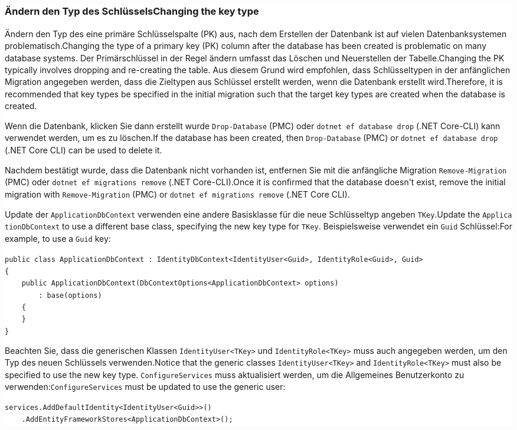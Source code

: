 ### <a name="changing-the-key-type"></a><span data-ttu-id="6ca6a-178">Ändern den Typ des Schlüssels</span><span class="sxs-lookup"><span data-stu-id="6ca6a-178">Changing the key type</span></span>

<span data-ttu-id="6ca6a-179">Ändern den Typ des eine primäre Schlüsselspalte (PK) aus, nach dem Erstellen der Datenbank ist auf vielen Datenbanksystemen problematisch.</span><span class="sxs-lookup"><span data-stu-id="6ca6a-179">Changing the type of a primary key (PK) column after the database has been created is problematic on many database systems.</span></span> <span data-ttu-id="6ca6a-180">Der Primärschlüssel in der Regel ändern umfasst das Löschen und Neuerstellen der Tabelle.</span><span class="sxs-lookup"><span data-stu-id="6ca6a-180">Changing the PK typically involves dropping and re-creating the table.</span></span> <span data-ttu-id="6ca6a-181">Aus diesem Grund wird empfohlen, dass Schlüsseltypen in der anfänglichen Migration angegeben werden, dass die Zieltypen aus Schlüssel erstellt werden, wenn die Datenbank erstellt wird.</span><span class="sxs-lookup"><span data-stu-id="6ca6a-181">Therefore, it is recommended that key types be specified in the initial migration such that the target key types are created when the database is created.</span></span>

<span data-ttu-id="6ca6a-182">Wenn die Datenbank, klicken Sie dann erstellt wurde `Drop-Database` (PMC) oder `dotnet ef database drop` (.NET Core-CLI) kann verwendet werden, um es zu löschen.</span><span class="sxs-lookup"><span data-stu-id="6ca6a-182">If the database has been created, then `Drop-Database` (PMC) or `dotnet ef database drop` (.NET Core CLI) can be used to delete it.</span></span>

<span data-ttu-id="6ca6a-183">Nachdem bestätigt wurde, dass die Datenbank nicht vorhanden ist, entfernen Sie mit die anfängliche Migration `Remove-Migration` (PMC) oder `dotnet ef migrations remove` (.NET Core-CLI).</span><span class="sxs-lookup"><span data-stu-id="6ca6a-183">Once it is confirmed that the database doesn't exist,  remove the initial migration with `Remove-Migration` (PMC) or `dotnet ef migrations remove` (.NET Core CLI).</span></span>

<span data-ttu-id="6ca6a-184">Update der `ApplicationDbContext` verwenden eine andere Basisklasse für die neue Schlüsseltyp angeben `TKey`.</span><span class="sxs-lookup"><span data-stu-id="6ca6a-184">Update the `ApplicationDbContext` to use a different base class, specifying the new key type for `TKey`.</span></span> <span data-ttu-id="6ca6a-185">Beispielsweise verwendet ein `Guid` Schlüssel:</span><span class="sxs-lookup"><span data-stu-id="6ca6a-185">For example, to use a `Guid` key:</span></span>

```CSharp
public class ApplicationDbContext : IdentityDbContext<IdentityUser<Guid>, IdentityRole<Guid>, Guid>
{
    public ApplicationDbContext(DbContextOptions<ApplicationDbContext> options)
        : base(options)
    {
    }
}
```

<span data-ttu-id="6ca6a-186">Beachten Sie, dass die generischen Klassen `IdentityUser<TKey>` und `IdentityRole<TKey>` muss auch angegeben werden, um den Typ des neuen Schlüssels verwenden.</span><span class="sxs-lookup"><span data-stu-id="6ca6a-186">Notice that the generic classes `IdentityUser<TKey>` and `IdentityRole<TKey>` must also be specified to use the new key type.</span></span> <span data-ttu-id="6ca6a-187">`ConfigureServices` muss aktualisiert werden, um die Allgemeines Benutzerkonto zu verwenden:</span><span class="sxs-lookup"><span data-stu-id="6ca6a-187">`ConfigureServices` must be updated to use the generic user:</span></span>

```CSharp
services.AddDefaultIdentity<IdentityUser<Guid>>()
    .AddEntityFrameworkStores<ApplicationDbContext>();
```
